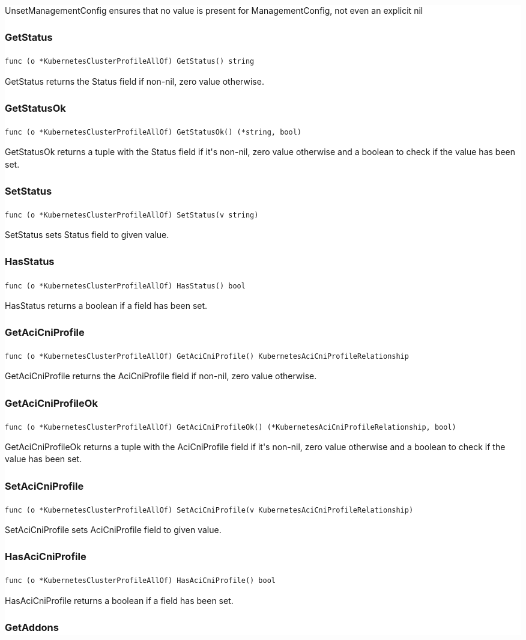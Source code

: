 UnsetManagementConfig ensures that no value is present for ManagementConfig, not even an explicit nil
### GetStatus

`func (o *KubernetesClusterProfileAllOf) GetStatus() string`

GetStatus returns the Status field if non-nil, zero value otherwise.

### GetStatusOk

`func (o *KubernetesClusterProfileAllOf) GetStatusOk() (*string, bool)`

GetStatusOk returns a tuple with the Status field if it's non-nil, zero value otherwise
and a boolean to check if the value has been set.

### SetStatus

`func (o *KubernetesClusterProfileAllOf) SetStatus(v string)`

SetStatus sets Status field to given value.

### HasStatus

`func (o *KubernetesClusterProfileAllOf) HasStatus() bool`

HasStatus returns a boolean if a field has been set.

### GetAciCniProfile

`func (o *KubernetesClusterProfileAllOf) GetAciCniProfile() KubernetesAciCniProfileRelationship`

GetAciCniProfile returns the AciCniProfile field if non-nil, zero value otherwise.

### GetAciCniProfileOk

`func (o *KubernetesClusterProfileAllOf) GetAciCniProfileOk() (*KubernetesAciCniProfileRelationship, bool)`

GetAciCniProfileOk returns a tuple with the AciCniProfile field if it's non-nil, zero value otherwise
and a boolean to check if the value has been set.

### SetAciCniProfile

`func (o *KubernetesClusterProfileAllOf) SetAciCniProfile(v KubernetesAciCniProfileRelationship)`

SetAciCniProfile sets AciCniProfile field to given value.

### HasAciCniProfile

`func (o *KubernetesClusterProfileAllOf) HasAciCniProfile() bool`

HasAciCniProfile returns a boolean if a field has been set.

### GetAddons
